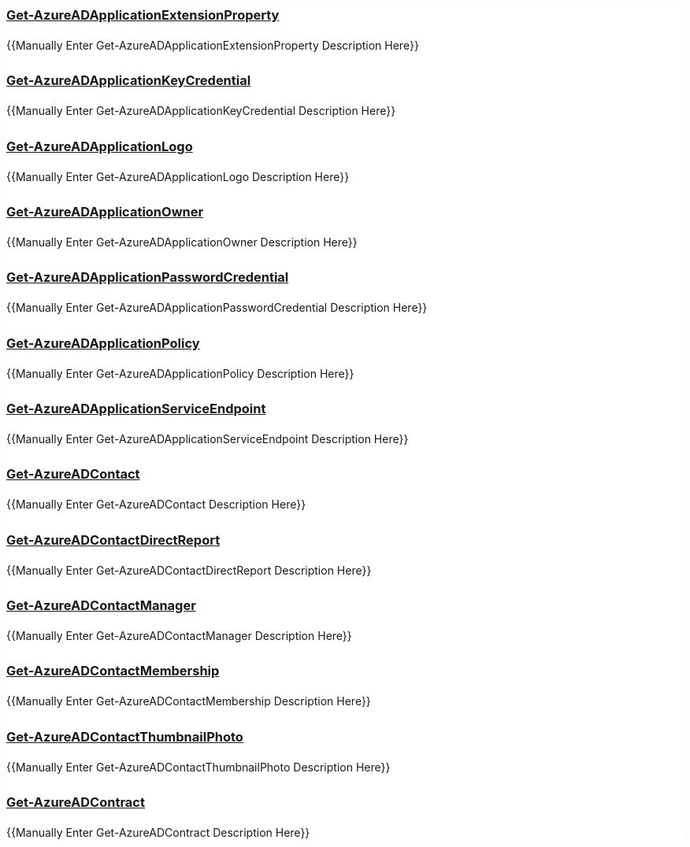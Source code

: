 ### [Get-AzureADApplicationExtensionProperty](Get-AzureADApplicationExtensionProperty.md)
{{Manually Enter Get-AzureADApplicationExtensionProperty Description Here}}

### [Get-AzureADApplicationKeyCredential](Get-AzureADApplicationKeyCredential.md)
{{Manually Enter Get-AzureADApplicationKeyCredential Description Here}}

### [Get-AzureADApplicationLogo](Get-AzureADApplicationLogo.md)
{{Manually Enter Get-AzureADApplicationLogo Description Here}}

### [Get-AzureADApplicationOwner](Get-AzureADApplicationOwner.md)
{{Manually Enter Get-AzureADApplicationOwner Description Here}}

### [Get-AzureADApplicationPasswordCredential](Get-AzureADApplicationPasswordCredential.md)
{{Manually Enter Get-AzureADApplicationPasswordCredential Description Here}}

### [Get-AzureADApplicationPolicy](Get-AzureADApplicationPolicy.md)
{{Manually Enter Get-AzureADApplicationPolicy Description Here}}

### [Get-AzureADApplicationServiceEndpoint](Get-AzureADApplicationServiceEndpoint.md)
{{Manually Enter Get-AzureADApplicationServiceEndpoint Description Here}}

### [Get-AzureADContact](Get-AzureADContact.md)
{{Manually Enter Get-AzureADContact Description Here}}

### [Get-AzureADContactDirectReport](Get-AzureADContactDirectReport.md)
{{Manually Enter Get-AzureADContactDirectReport Description Here}}

### [Get-AzureADContactManager](Get-AzureADContactManager.md)
{{Manually Enter Get-AzureADContactManager Description Here}}

### [Get-AzureADContactMembership](Get-AzureADContactMembership.md)
{{Manually Enter Get-AzureADContactMembership Description Here}}

### [Get-AzureADContactThumbnailPhoto](Get-AzureADContactThumbnailPhoto.md)
{{Manually Enter Get-AzureADContactThumbnailPhoto Description Here}}

### [Get-AzureADContract](Get-AzureADContract.md)
{{Manually Enter Get-AzureADContract Description Here}}
